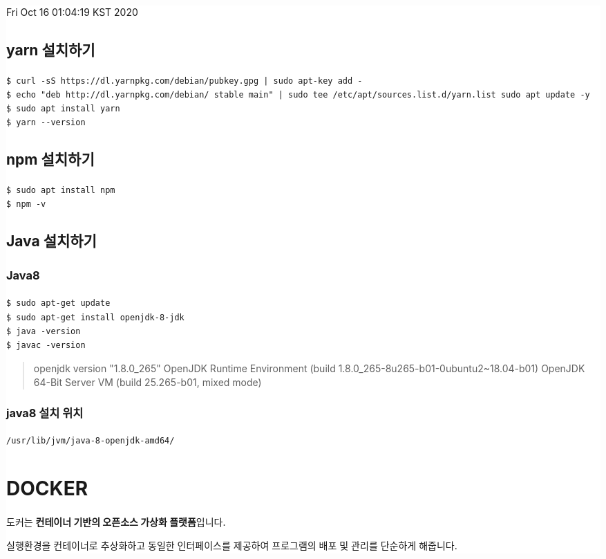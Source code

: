 Fri Oct 16 01:04:19 KST 2020



## yarn 설치하기 

``` 
$ curl -sS https://dl.yarnpkg.com/debian/pubkey.gpg | sudo apt-key add -
$ echo "deb http://dl.yarnpkg.com/debian/ stable main" | sudo tee /etc/apt/sources.list.d/yarn.list sudo apt update -y 
$ sudo apt install yarn
$ yarn --version
```



## npm 설치하기

```
$ sudo apt install npm 
$ npm -v
```



## Java 설치하기

### Java8

``` 
$ sudo apt-get update
$ sudo apt-get install openjdk-8-jdk
$ java -version
$ javac -version
```



> openjdk version "1.8.0_265"
> OpenJDK Runtime Environment (build 1.8.0_265-8u265-b01-0ubuntu2~18.04-b01)
> OpenJDK 64-Bit Server VM (build 25.265-b01, mixed mode)



### java8 설치 위치

``` /usr/lib/jvm/java-8-openjdk-amd64/
/usr/lib/jvm/java-8-openjdk-amd64/
```





# DOCKER

도커는 **컨테이너 기반의 오픈소스 가상화 플랫폼**입니다.

실행환경을 컨테이너로 추상화하고 동일한 인터페이스를 제공하여 프로그램의 배포 및 관리를 단순하게 해줍니다. 
